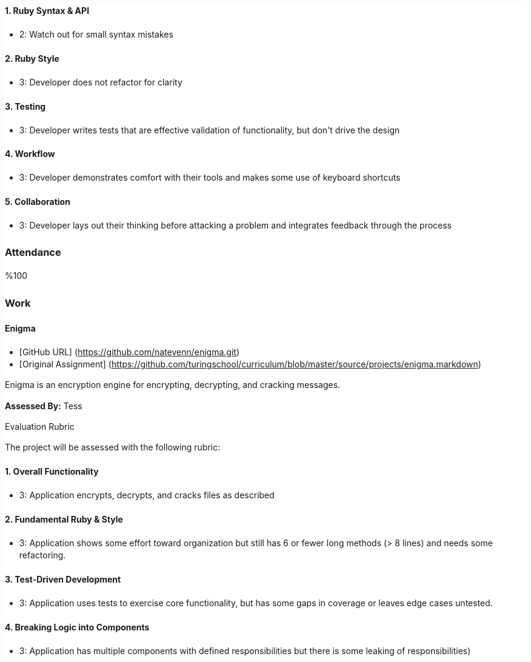 #### 1. Ruby Syntax & API

* 2: Watch out for small syntax mistakes

#### 2. Ruby Style

* 3: Developer does not refactor for clarity

#### 3. Testing

* 3: Developer writes tests that are effective validation of functionality, but don't drive the design

#### 4. Workflow

* 3: Developer demonstrates comfort with their tools and makes some use of keyboard shortcuts

#### 5. Collaboration

* 3: Developer lays out their thinking before attacking a problem and integrates feedback through the process

### Attendance

%100

### Work

#### Enigma

* [GitHub URL] (https://github.com/natevenn/enigma.git)
* [Original Assignment] (https://github.com/turingschool/curriculum/blob/master/source/projects/enigma.markdown)

Enigma is an encryption engine for encrypting, decrypting, and cracking messages.

 **Assessed By:** Tess

Evaluation Rubric

The project will be assessed with the following rubric:

#### 1. Overall Functionality
* 3: Application encrypts, decrypts, and cracks files as described

#### 2. Fundamental Ruby & Style
* 3: Application shows some effort toward organization but still has 6 or fewer long methods (> 8 lines) and needs some refactoring.

#### 3. Test-Driven Development
* 3: Application uses tests to exercise core functionality, but has some gaps in coverage or leaves edge cases untested.

#### 4. Breaking Logic into Components
* 3: Application has multiple components with defined responsibilities but there is some leaking of responsibilities)
